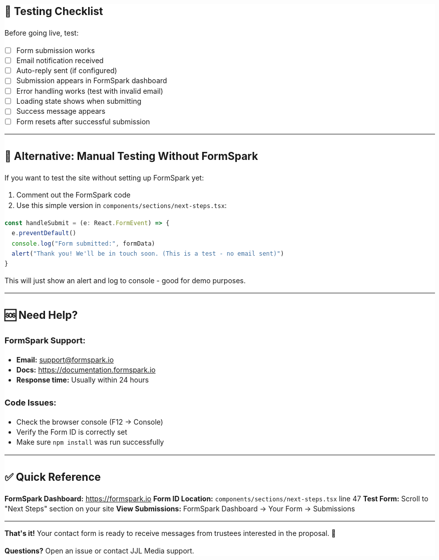
## 🎯 Testing Checklist

Before going live, test:

- [ ] Form submission works
- [ ] Email notification received
- [ ] Auto-reply sent (if configured)
- [ ] Submission appears in FormSpark dashboard
- [ ] Error handling works (test with invalid email)
- [ ] Loading state shows when submitting
- [ ] Success message appears
- [ ] Form resets after successful submission

---

## 📝 Alternative: Manual Testing Without FormSpark

If you want to test the site without setting up FormSpark yet:

1. Comment out the FormSpark code
2. Use this simple version in `components/sections/next-steps.tsx`:

```typescript
const handleSubmit = (e: React.FormEvent) => {
  e.preventDefault()
  console.log("Form submitted:", formData)
  alert("Thank you! We'll be in touch soon. (This is a test - no email sent)")
}
```

This will just show an alert and log to console - good for demo purposes.

---

## 🆘 Need Help?

### FormSpark Support:
- **Email:** support@formspark.io
- **Docs:** https://documentation.formspark.io
- **Response time:** Usually within 24 hours

### Code Issues:
- Check the browser console (F12 → Console)
- Verify the Form ID is correctly set
- Make sure `npm install` was run successfully

---

## ✅ Quick Reference

**FormSpark Dashboard:** https://formspark.io
**Form ID Location:** `components/sections/next-steps.tsx` line 47
**Test Form:** Scroll to "Next Steps" section on your site
**View Submissions:** FormSpark Dashboard → Your Form → Submissions

---

**That's it!** Your contact form is ready to receive messages from trustees interested in the proposal. 🎉

**Questions?** Open an issue or contact JJL Media support.
